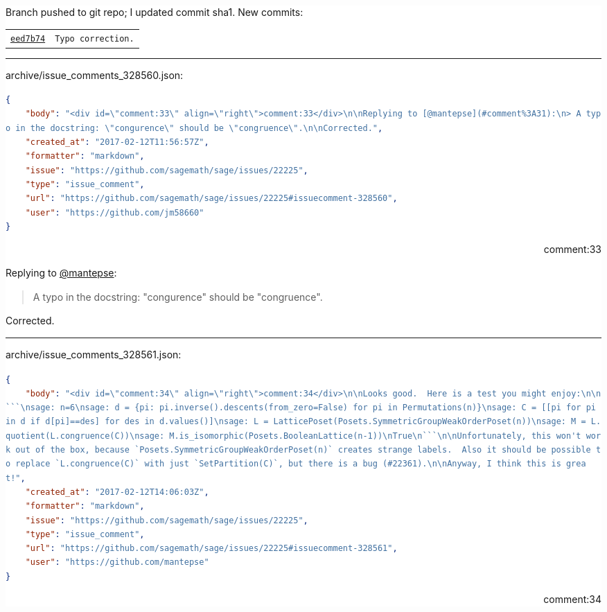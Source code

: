 <div id="comment:32"></div>

Branch pushed to git repo; I updated commit sha1. New commits:
<table><tr><td><a href="https://github.com/sagemath/sagetrac-mirror/commit/eed7b7464b6d78badc5c73bf2676abeee401917d"><code>eed7b74</code></a></td><td><code>Typo correction.</code></td></tr></table>




---

archive/issue_comments_328560.json:
```json
{
    "body": "<div id=\"comment:33\" align=\"right\">comment:33</div>\n\nReplying to [@mantepse](#comment%3A31):\n> A typo in the docstring: \"congurence\" should be \"congruence\".\n\nCorrected.",
    "created_at": "2017-02-12T11:56:57Z",
    "formatter": "markdown",
    "issue": "https://github.com/sagemath/sage/issues/22225",
    "type": "issue_comment",
    "url": "https://github.com/sagemath/sage/issues/22225#issuecomment-328560",
    "user": "https://github.com/jm58660"
}
```

<div id="comment:33" align="right">comment:33</div>

Replying to [@mantepse](#comment%3A31):
> A typo in the docstring: "congurence" should be "congruence".

Corrected.



---

archive/issue_comments_328561.json:
```json
{
    "body": "<div id=\"comment:34\" align=\"right\">comment:34</div>\n\nLooks good.  Here is a test you might enjoy:\n\n```\nsage: n=6\nsage: d = {pi: pi.inverse().descents(from_zero=False) for pi in Permutations(n)}\nsage: C = [[pi for pi in d if d[pi]==des] for des in d.values()]\nsage: L = LatticePoset(Posets.SymmetricGroupWeakOrderPoset(n))\nsage: M = L.quotient(L.congruence(C))\nsage: M.is_isomorphic(Posets.BooleanLattice(n-1))\nTrue\n```\n\nUnfortunately, this won't work out of the box, because `Posets.SymmetricGroupWeakOrderPoset(n)` creates strange labels.  Also it should be possible to replace `L.congruence(C)` with just `SetPartition(C)`, but there is a bug (#22361).\n\nAnyway, I think this is great!",
    "created_at": "2017-02-12T14:06:03Z",
    "formatter": "markdown",
    "issue": "https://github.com/sagemath/sage/issues/22225",
    "type": "issue_comment",
    "url": "https://github.com/sagemath/sage/issues/22225#issuecomment-328561",
    "user": "https://github.com/mantepse"
}
```

<div id="comment:34" align="right">comment:34</div>
